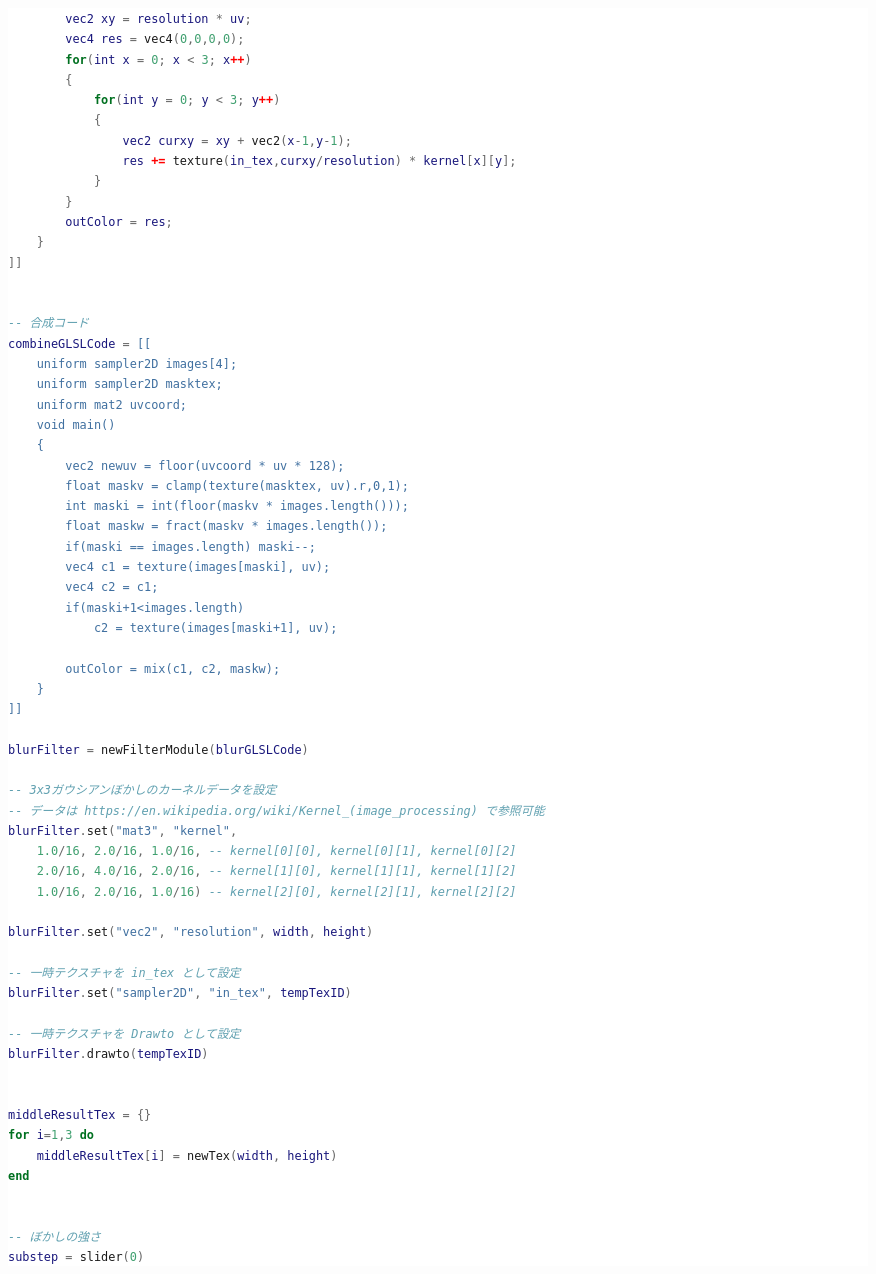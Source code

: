 ```lua:iterateFilter.lua
        vec2 xy = resolution * uv;
        vec4 res = vec4(0,0,0,0);
        for(int x = 0; x < 3; x++)
        {
            for(int y = 0; y < 3; y++)
            {
                vec2 curxy = xy + vec2(x-1,y-1);
                res += texture(in_tex,curxy/resolution) * kernel[x][y];
            }
        }
        outColor = res;
    }
]]


-- 合成コード
combineGLSLCode = [[
    uniform sampler2D images[4];
    uniform sampler2D masktex;
    uniform mat2 uvcoord;
    void main()
    {
        vec2 newuv = floor(uvcoord * uv * 128);
        float maskv = clamp(texture(masktex, uv).r,0,1);
        int maski = int(floor(maskv * images.length()));
        float maskw = fract(maskv * images.length());
        if(maski == images.length) maski--;
        vec4 c1 = texture(images[maski], uv);
        vec4 c2 = c1;
        if(maski+1<images.length) 
            c2 = texture(images[maski+1], uv);

        outColor = mix(c1, c2, maskw);
    }
]]

blurFilter = newFilterModule(blurGLSLCode)

-- 3x3ガウシアンぼかしのカーネルデータを設定
-- データは https://en.wikipedia.org/wiki/Kernel_(image_processing) で参照可能
blurFilter.set("mat3", "kernel", 
    1.0/16, 2.0/16, 1.0/16, -- kernel[0][0], kernel[0][1], kernel[0][2]
    2.0/16, 4.0/16, 2.0/16, -- kernel[1][0], kernel[1][1], kernel[1][2]
    1.0/16, 2.0/16, 1.0/16) -- kernel[2][0], kernel[2][1], kernel[2][2]

blurFilter.set("vec2", "resolution", width, height)

-- 一時テクスチャを in_tex として設定
blurFilter.set("sampler2D", "in_tex", tempTexID)

-- 一時テクスチャを Drawto として設定
blurFilter.drawto(tempTexID)


middleResultTex = {}
for i=1,3 do
    middleResultTex[i] = newTex(width, height)
end


-- ぼかしの強さ
substep = slider(0)

```
